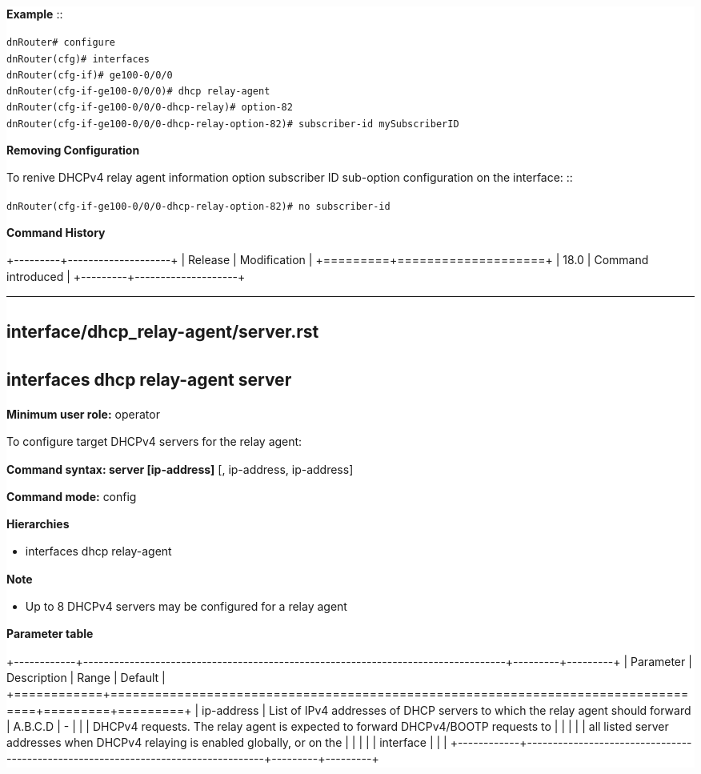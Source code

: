 **Example**
::

    dnRouter# configure
    dnRouter(cfg)# interfaces
    dnRouter(cfg-if)# ge100-0/0/0
    dnRouter(cfg-if-ge100-0/0/0)# dhcp relay-agent
    dnRouter(cfg-if-ge100-0/0/0-dhcp-relay)# option-82
    dnRouter(cfg-if-ge100-0/0/0-dhcp-relay-option-82)# subscriber-id mySubscriberID


**Removing Configuration**

To renive DHCPv4 relay agent information option subscriber ID sub-option configuration on the interface:
::

    dnRouter(cfg-if-ge100-0/0/0-dhcp-relay-option-82)# no subscriber-id

**Command History**

+---------+--------------------+
| Release | Modification       |
+=========+====================+
| 18.0    | Command introduced |
+---------+--------------------+

---

## interface/dhcp_relay-agent/server.rst

interfaces dhcp relay-agent server
----------------------------------

**Minimum user role:** operator

To configure target DHCPv4 servers for the relay agent:

**Command syntax: server [ip-address]** [, ip-address, ip-address]

**Command mode:** config

**Hierarchies**

- interfaces dhcp relay-agent

**Note**

- Up to 8 DHCPv4 servers may be configured for a relay agent

**Parameter table**

+------------+----------------------------------------------------------------------------------+---------+---------+
| Parameter  | Description                                                                      | Range   | Default |
+============+==================================================================================+=========+=========+
| ip-address | List of IPv4 addresses of DHCP servers to which the relay agent should forward   | A.B.C.D | \-      |
|            | DHCPv4 requests. The relay agent is expected to forward DHCPv4/BOOTP requests to |         |         |
|            | all listed server addresses when DHCPv4 relaying is enabled globally, or on the  |         |         |
|            | interface                                                                        |         |         |
+------------+----------------------------------------------------------------------------------+---------+---------+
